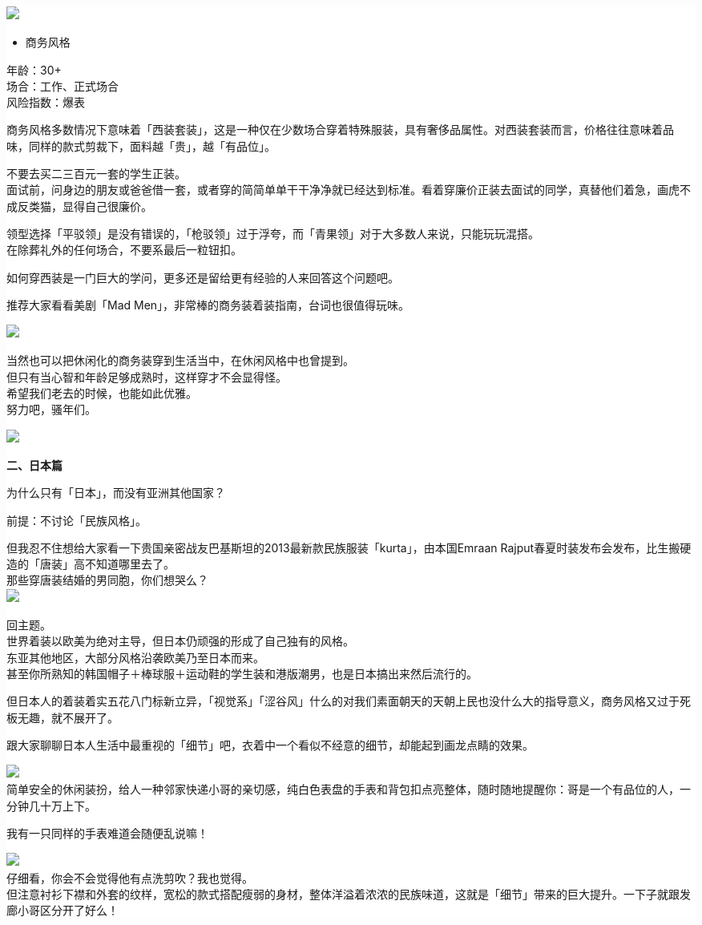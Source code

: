 ![](https://pic1.zhimg.com/927816400cabe915a2c2c049943d1ac4_b.jpg)  

*   商务风格  

年龄：30+  
场合：工作、正式场合  
风险指数：爆表  

商务风格多数情况下意味着「西装套装」，这是一种仅在少数场合穿着特殊服装，具有奢侈品属性。对西装套装而言，价格往往意味着品味，同样的款式剪裁下，面料越「贵」，越「有品位」。  

不要去买二三百元一套的学生正装。  
面试前，问身边的朋友或爸爸借一套，或者穿的简简单单干干净净就已经达到标准。看着穿廉价正装去面试的同学，真替他们着急，画虎不成反类猫，显得自己很廉价。  

领型选择「平驳领」是没有错误的，「枪驳领」过于浮夸，而「青果领」对于大多数人来说，只能玩玩混搭。  
在除葬礼外的任何场合，不要系最后一粒钮扣。  

如何穿西装是一门巨大的学问，更多还是留给更有经验的人来回答这个问题吧。  

推荐大家看看美剧「Mad Men」，非常棒的商务装着装指南，台词也很值得玩味。  

![](https://pic2.zhimg.com/50a763158691040d8e81eb1da1f12bd5_b.jpg)  

当然也可以把休闲化的商务装穿到生活当中，在休闲风格中也曾提到。  
但只有当心智和年龄足够成熟时，这样穿才不会显得怪。  
希望我们老去的时候，也能如此优雅。  
努力吧，骚年们。  

![](https://pic1.zhimg.com/4a3f16a676361e50b29d07f72322c5c4_b.jpg)  

**二、日本篇**  

为什么只有「日本」，而没有亚洲其他国家？  

前提：不讨论「民族风格」。  

但我忍不住想给大家看一下贵国亲密战友巴基斯坦的2013最新款民族服装「kurta」，由本国Emraan Rajput春夏时装发布会发布，比生搬硬造的「唐装」高不知道哪里去了。  
那些穿唐装结婚的男同胞，你们想哭么？  
![](https://pic3.zhimg.com/3acdba8b43a5c4df4b6962d434532be6_b.jpg)  

回主题。  
世界着装以欧美为绝对主导，但日本仍顽强的形成了自己独有的风格。  
东亚其他地区，大部分风格沿袭欧美乃至日本而来。  
甚至你所熟知的韩国帽子＋棒球服＋运动鞋的学生装和港版潮男，也是日本搞出来然后流行的。  

但日本人的着装着实五花八门标新立异，「视觉系」「涩谷风」什么的对我们素面朝天的天朝上民也没什么大的指导意义，商务风格又过于死板无趣，就不展开了。  

跟大家聊聊日本人生活中最重视的「细节」吧，衣着中一个看似不经意的细节，却能起到画龙点睛的效果。  

![](https://pic3.zhimg.com/961bd155af06e666298513aa9079ae0a_b.jpg)  
简单安全的休闲装扮，给人一种邻家快递小哥的亲切感，纯白色表盘的手表和背包扣点亮整体，随时随地提醒你：哥是一个有品位的人，一分钟几十万上下。  

我有一只同样的手表难道会随便乱说嘛！  

![](https://pic4.zhimg.com/8cb08a10e3f7edc27b3859fb77f8f23b_b.jpg)  
仔细看，你会不会觉得他有点洗剪吹？我也觉得。  
但注意衬衫下襟和外套的纹样，宽松的款式搭配瘦弱的身材，整体洋溢着浓浓的民族味道，这就是「细节」带来的巨大提升。一下子就跟发廊小哥区分开了好么！  
